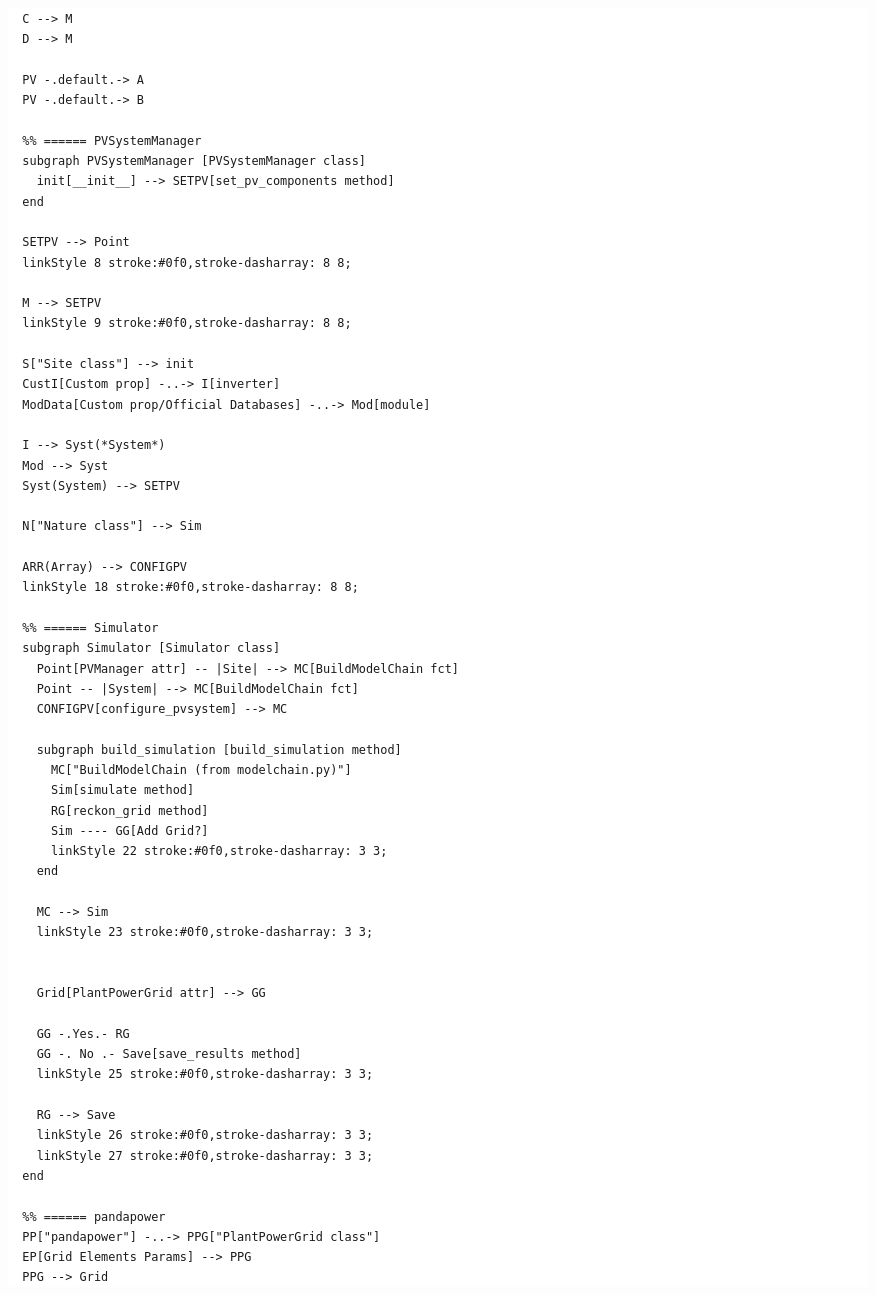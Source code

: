 ```mermaid
  C --> M
  D --> M

  PV -.default.-> A
  PV -.default.-> B

  %% ====== PVSystemManager
  subgraph PVSystemManager [PVSystemManager class]
    init[__init__] --> SETPV[set_pv_components method]
  end

  SETPV --> Point
  linkStyle 8 stroke:#0f0,stroke-dasharray: 8 8;

  M --> SETPV
  linkStyle 9 stroke:#0f0,stroke-dasharray: 8 8;

  S["Site class"] --> init
  CustI[Custom prop] -..-> I[inverter] 
  ModData[Custom prop/Official Databases] -..-> Mod[module]

  I --> Syst(*System*)
  Mod --> Syst
  Syst(System) --> SETPV

  N["Nature class"] --> Sim

  ARR(Array) --> CONFIGPV
  linkStyle 18 stroke:#0f0,stroke-dasharray: 8 8;

  %% ====== Simulator
  subgraph Simulator [Simulator class]
    Point[PVManager attr] -- |Site| --> MC[BuildModelChain fct]
    Point -- |System| --> MC[BuildModelChain fct]
    CONFIGPV[configure_pvsystem] --> MC

    subgraph build_simulation [build_simulation method]
      MC["BuildModelChain (from modelchain.py)"]
      Sim[simulate method]
      RG[reckon_grid method]
      Sim ---- GG[Add Grid?]
      linkStyle 22 stroke:#0f0,stroke-dasharray: 3 3;
    end

    MC --> Sim
    linkStyle 23 stroke:#0f0,stroke-dasharray: 3 3;


    Grid[PlantPowerGrid attr] --> GG

    GG -.Yes.- RG
    GG -. No .- Save[save_results method]
    linkStyle 25 stroke:#0f0,stroke-dasharray: 3 3;

    RG --> Save
    linkStyle 26 stroke:#0f0,stroke-dasharray: 3 3;
    linkStyle 27 stroke:#0f0,stroke-dasharray: 3 3;
  end

  %% ====== pandapower
  PP["pandapower"] -..-> PPG["PlantPowerGrid class"]
  EP[Grid Elements Params] --> PPG
  PPG --> Grid
```